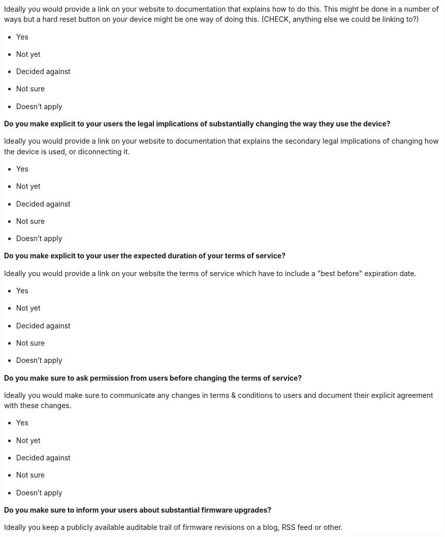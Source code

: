Ideally you would provide a link on your website to documentation that explains how
to do this. This might be done in a number of ways but a hard reset button on your
device might be one way of doing this.  (CHECK, anything else we could be linking
to?)

* Yes

* Not yet

* Decided against

* Not sure 

* Doesn’t apply

**Do you make explicit to your users the legal implications of substantially
changing the way they use the device?**

Ideally you would provide a link on your website to documentation that explains the
secondary legal implications of changing how the device is used, or diconnecting it.

* Yes

* Not yet

* Decided against

* Not sure 

* Doesn’t apply

**Do you make explicit to your user the expected duration of your terms of service?**

Ideally you would provide a link on your website the terms of service which have to
include a "best before" expiration date.

* Yes

* Not yet

* Decided against

* Not sure 

* Doesn’t apply

**Do you make sure to ask permission from users before changing the terms of service?**

Ideally you would make sure to communicate any changes in terms & conditions to
users and document their explicit agreement with these changes.

* Yes

* Not yet

* Decided against

* Not sure 

* Doesn’t apply

**Do you make sure to inform your users about substantial firmware upgrades?**

Ideally you keep a publicly available auditable trail of firmware revisions on a
blog, RSS feed or other. 

